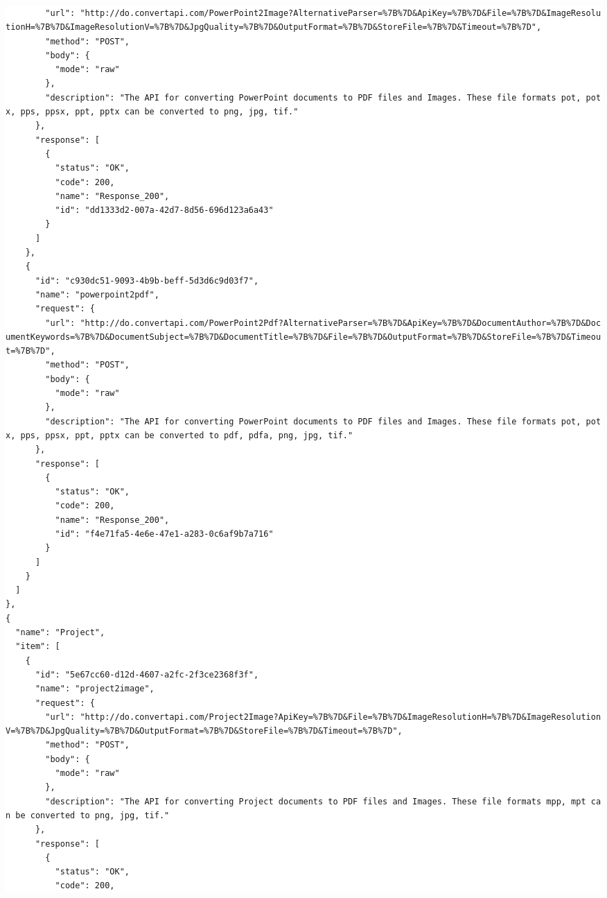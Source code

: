             "url": "http://do.convertapi.com/PowerPoint2Image?AlternativeParser=%7B%7D&ApiKey=%7B%7D&File=%7B%7D&ImageResolutionH=%7B%7D&ImageResolutionV=%7B%7D&JpgQuality=%7B%7D&OutputFormat=%7B%7D&StoreFile=%7B%7D&Timeout=%7B%7D",
            "method": "POST",
            "body": {
              "mode": "raw"
            },
            "description": "The API for converting PowerPoint documents to PDF files and Images. These file formats pot, potx, pps, ppsx, ppt, pptx can be converted to png, jpg, tif."
          },
          "response": [
            {
              "status": "OK",
              "code": 200,
              "name": "Response_200",
              "id": "dd1333d2-007a-42d7-8d56-696d123a6a43"
            }
          ]
        },
        {
          "id": "c930dc51-9093-4b9b-beff-5d3d6c9d03f7",
          "name": "powerpoint2pdf",
          "request": {
            "url": "http://do.convertapi.com/PowerPoint2Pdf?AlternativeParser=%7B%7D&ApiKey=%7B%7D&DocumentAuthor=%7B%7D&DocumentKeywords=%7B%7D&DocumentSubject=%7B%7D&DocumentTitle=%7B%7D&File=%7B%7D&OutputFormat=%7B%7D&StoreFile=%7B%7D&Timeout=%7B%7D",
            "method": "POST",
            "body": {
              "mode": "raw"
            },
            "description": "The API for converting PowerPoint documents to PDF files and Images. These file formats pot, potx, pps, ppsx, ppt, pptx can be converted to pdf, pdfa, png, jpg, tif."
          },
          "response": [
            {
              "status": "OK",
              "code": 200,
              "name": "Response_200",
              "id": "f4e71fa5-4e6e-47e1-a283-0c6af9b7a716"
            }
          ]
        }
      ]
    },
    {
      "name": "Project",
      "item": [
        {
          "id": "5e67cc60-d12d-4607-a2fc-2f3ce2368f3f",
          "name": "project2image",
          "request": {
            "url": "http://do.convertapi.com/Project2Image?ApiKey=%7B%7D&File=%7B%7D&ImageResolutionH=%7B%7D&ImageResolutionV=%7B%7D&JpgQuality=%7B%7D&OutputFormat=%7B%7D&StoreFile=%7B%7D&Timeout=%7B%7D",
            "method": "POST",
            "body": {
              "mode": "raw"
            },
            "description": "The API for converting Project documents to PDF files and Images. These file formats mpp, mpt can be converted to png, jpg, tif."
          },
          "response": [
            {
              "status": "OK",
              "code": 200,